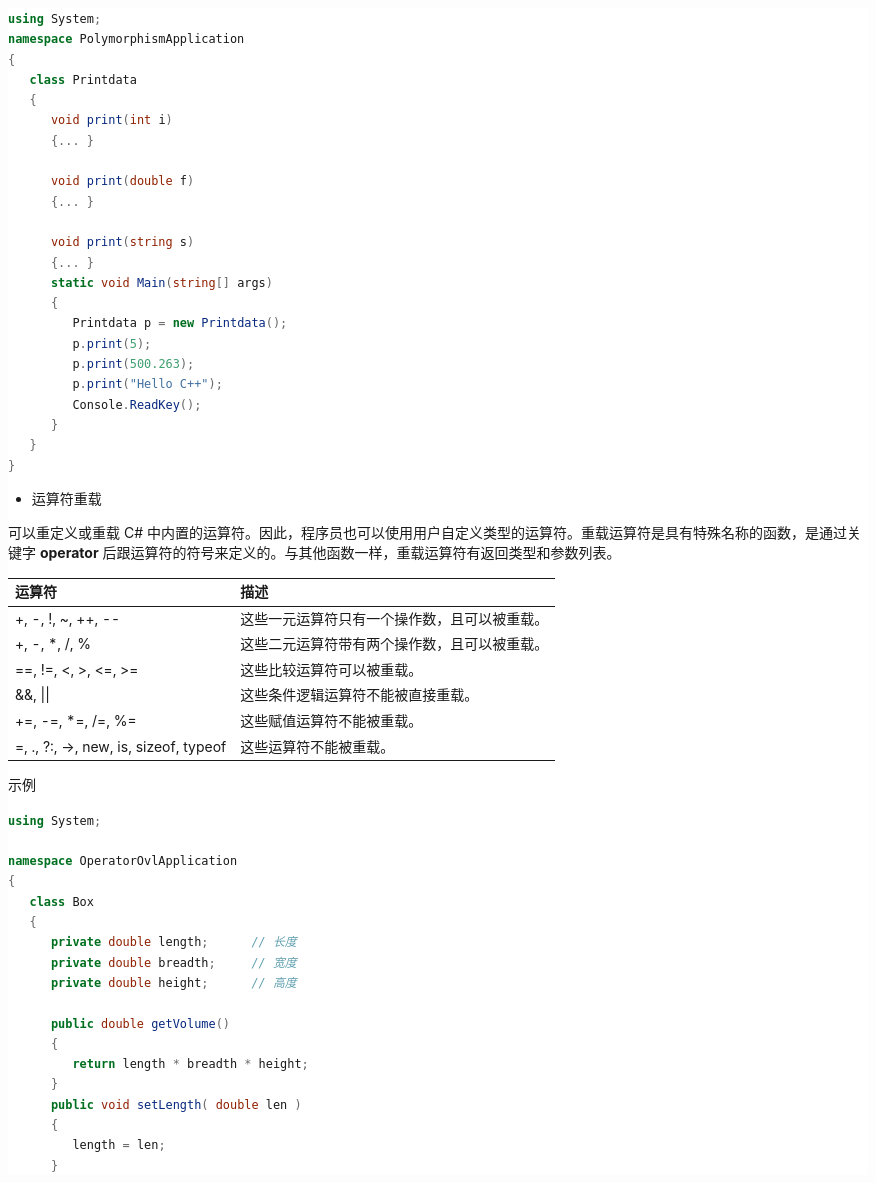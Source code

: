 ```c#
using System;
namespace PolymorphismApplication
{
   class Printdata
   {
      void print(int i)
      {... }

      void print(double f)
      {... }

      void print(string s)
      {... }
      static void Main(string[] args)
      {
         Printdata p = new Printdata();
         p.print(5);
         p.print(500.263);
         p.print("Hello C++");
         Console.ReadKey();
      }
   }
}
```

- 运算符重载

可以重定义或重载 C# 中内置的运算符。因此，程序员也可以使用用户自定义类型的运算符。重载运算符是具有特殊名称的函数，是通过关键字 **operator** 后跟运算符的符号来定义的。与其他函数一样，重载运算符有返回类型和参数列表。

| 运算符                                | 描述                                         |
| :------------------------------------ | :------------------------------------------- |
| +, -, !, ~, ++, --                    | 这些一元运算符只有一个操作数，且可以被重载。 |
| +, -, *, /, %                         | 这些二元运算符带有两个操作数，且可以被重载。 |
| ==, !=, <, >, <=, >=                  | 这些比较运算符可以被重载。                   |
| &&, \|\|                              | 这些条件逻辑运算符不能被直接重载。           |
| +=, -=, *=, /=, %=                    | 这些赋值运算符不能被重载。                   |
| =, ., ?:, ->, new, is, sizeof, typeof | 这些运算符不能被重载。                       |

示例

```c#
using System;

namespace OperatorOvlApplication
{
   class Box
   {
      private double length;      // 长度
      private double breadth;     // 宽度
      private double height;      // 高度

      public double getVolume()
      {
         return length * breadth * height;
      }
      public void setLength( double len )
      {
         length = len;
      }

```